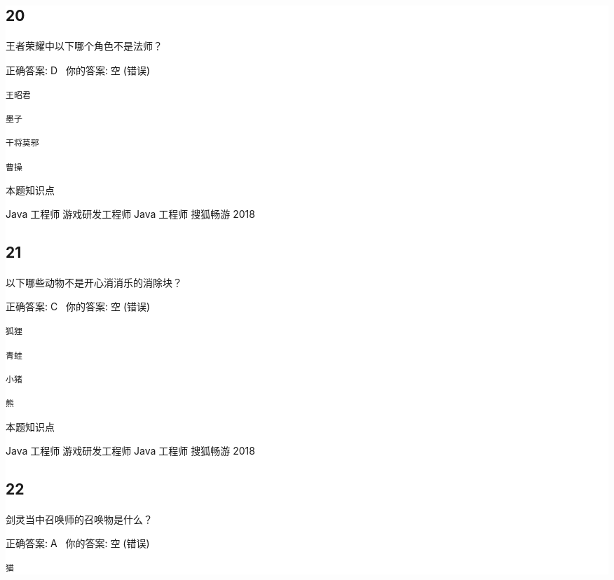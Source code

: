 ## 20

王者荣耀中以下哪个角色不是法师？

正确答案: D   你的答案: 空 (错误)

```cpp
王昭君
```

```cpp
墨子
```

```cpp
干将莫邪
```

```cpp
曹操
```

本题知识点

Java 工程师 游戏研发工程师 Java 工程师 搜狐畅游 2018

## 21

以下哪些动物不是开心消消乐的消除块？

正确答案: C   你的答案: 空 (错误)

```cpp
狐狸
```

```cpp
青蛙
```

```cpp
小猪
```

```cpp
熊
```

本题知识点

Java 工程师 游戏研发工程师 Java 工程师 搜狐畅游 2018

## 22

剑灵当中召唤师的召唤物是什么？

正确答案: A   你的答案: 空 (错误)

```cpp
猫
```
